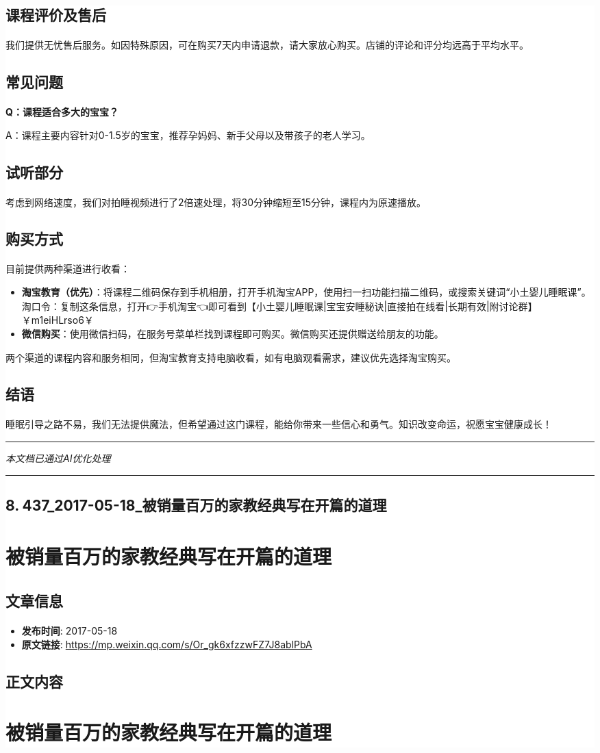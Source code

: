 ## 课程评价及售后

我们提供无忧售后服务。如因特殊原因，可在购买7天内申请退款，请大家放心购买。店铺的评论和评分均远高于平均水平。

## 常见问题

**Q：课程适合多大的宝宝？**

A：课程主要内容针对0-1.5岁的宝宝，推荐孕妈妈、新手父母以及带孩子的老人学习。

## 试听部分

考虑到网络速度，我们对拍睡视频进行了2倍速处理，将30分钟缩短至15分钟，课程内为原速播放。

## 购买方式

目前提供两种渠道进行收看：

*   **淘宝教育（优先）**：将课程二维码保存到手机相册，打开手机淘宝APP，使用扫一扫功能扫描二维码，或搜索关键词“小土婴儿睡眠课”。
    淘口令：复制这条信息，打开👉手机淘宝👈即可看到【小土婴儿睡眠课|宝宝安睡秘诀|直接拍在线看|长期有效|附讨论群】￥m1eiHLrso6￥
*   **微信购买**：使用微信扫码，在服务号菜单栏找到课程即可购买。微信购买还提供赠送给朋友的功能。

两个渠道的课程内容和服务相同，但淘宝教育支持电脑收看，如有电脑观看需求，建议优先选择淘宝购买。

## 结语

睡眠引导之路不易，我们无法提供魔法，但希望通过这门课程，能给你带来一些信心和勇气。知识改变命运，祝愿宝宝健康成长！


---
*本文档已通过AI优化处理*


---


## 8. 437_2017-05-18_被销量百万的家教经典写在开篇的道理

# 被销量百万的家教经典写在开篇的道理

## 文章信息
- **发布时间**: 2017-05-18
- **原文链接**: https://mp.weixin.qq.com/s/Or_gk6xfzzwFZ7J8ablPbA


## 正文内容

# 被销量百万的家教经典写在开篇的道理
